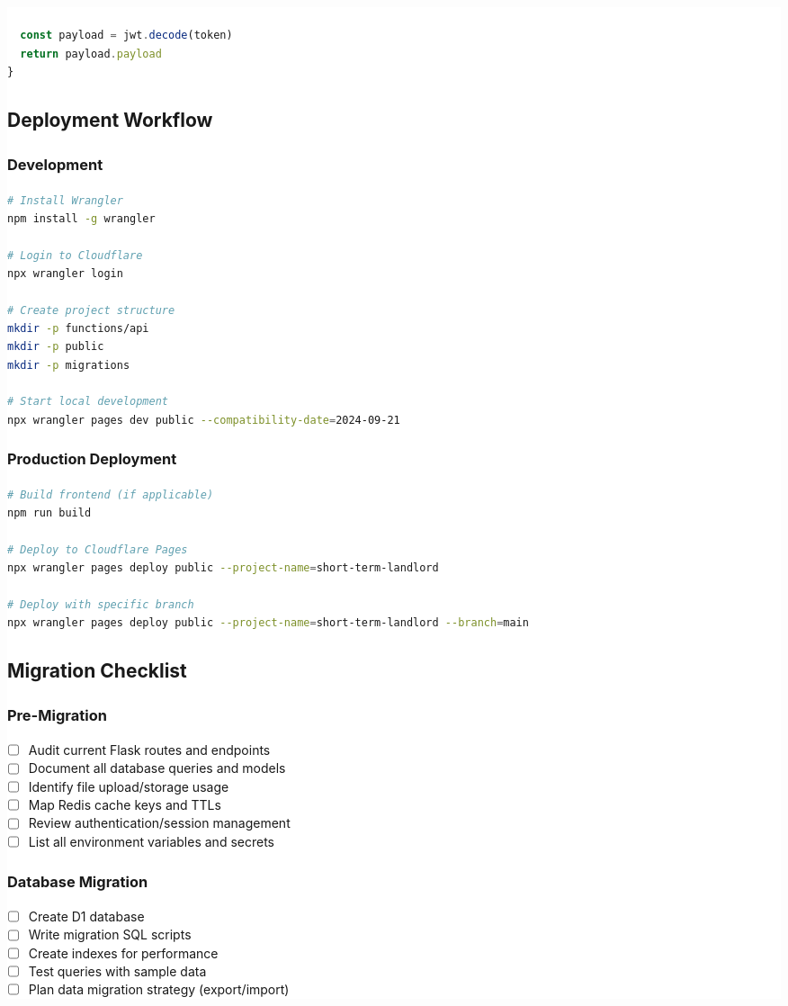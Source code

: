 ```typescript

  const payload = jwt.decode(token)
  return payload.payload
}
```

## Deployment Workflow

### Development
```bash
# Install Wrangler
npm install -g wrangler

# Login to Cloudflare
npx wrangler login

# Create project structure
mkdir -p functions/api
mkdir -p public
mkdir -p migrations

# Start local development
npx wrangler pages dev public --compatibility-date=2024-09-21
```

### Production Deployment
```bash
# Build frontend (if applicable)
npm run build

# Deploy to Cloudflare Pages
npx wrangler pages deploy public --project-name=short-term-landlord

# Deploy with specific branch
npx wrangler pages deploy public --project-name=short-term-landlord --branch=main
```

## Migration Checklist

### Pre-Migration
- [ ] Audit current Flask routes and endpoints
- [ ] Document all database queries and models
- [ ] Identify file upload/storage usage
- [ ] Map Redis cache keys and TTLs
- [ ] Review authentication/session management
- [ ] List all environment variables and secrets

### Database Migration
- [ ] Create D1 database
- [ ] Write migration SQL scripts
- [ ] Create indexes for performance
- [ ] Test queries with sample data
- [ ] Plan data migration strategy (export/import)
